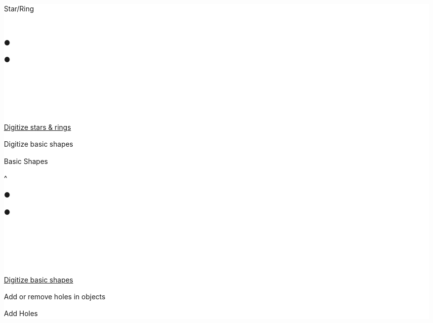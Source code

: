 </td>
  <td>
  <p>Star/Ring</p>
</td>
  <td>
  <p>&nbsp;</p>
</td>
  <td>
  <p>●</p>
</td>
  <td>
  <p>●</p>
</td>
  <td>
  <p>&nbsp;</p>
</td>
  <td>
  <p>&nbsp;</p>
</td>
  <td>
  <p>&nbsp;</p>
</td>
  <td>
  <p><a href="../../Modifying/productivity/Digitize_stars_rings"><span >Digitize stars &amp; rings</span></a></p>
</td>
</tr>
  <tr >
  <td>
  <p>Digitize basic shapes</p>
</td>
  <td>
  <p>Basic Shapes</p>
</td>
  <td>
  <p>^</p>
</td>
  <td>
  <p>●</p>
</td>
  <td>
  <p>●</p>
</td>
  <td>
  <p>&nbsp;</p>
</td>
  <td>
  <p>&nbsp;</p>
</td>
  <td>
  <p>&nbsp;</p>
</td>
  <td>
  <p><a href="../../Modifying/productivity/Digitize_basic_shapes"><span >Digitize basic shapes</span></a></p>
</td>
</tr>
  <tr >
  <td>
  <p>Add or remove holes in objects</p>
</td>
  <td>
  <p>Add Holes</p>
</td>